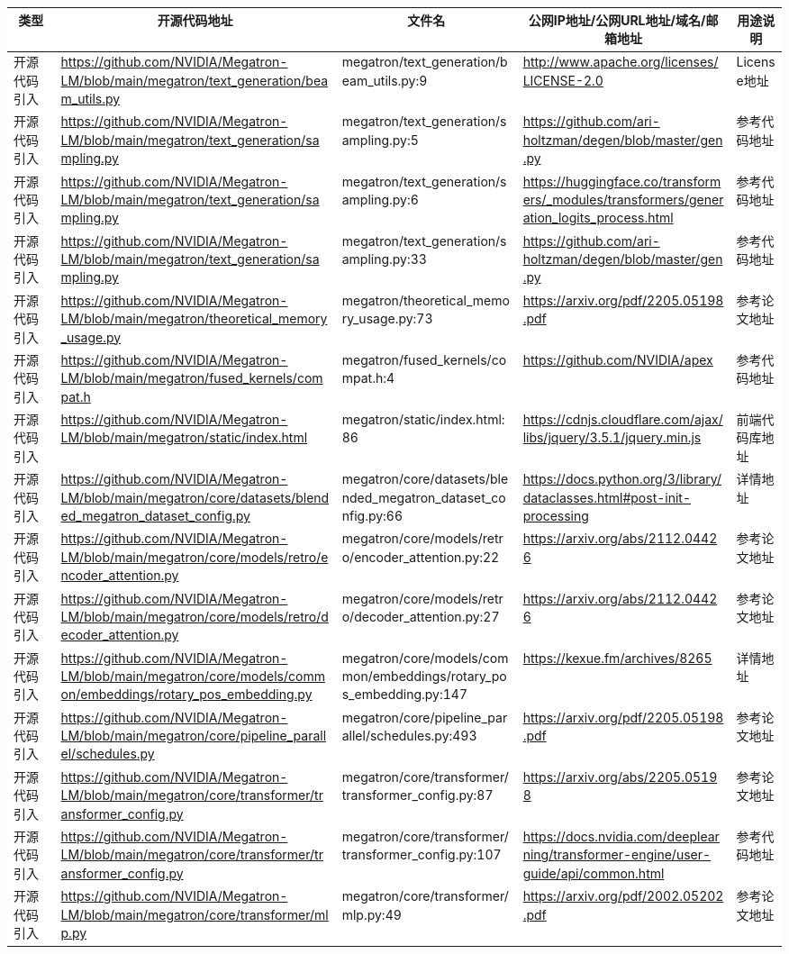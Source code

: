 | 类型     | 开源代码地址                                                                                                         | 文件名                                                                | 公网IP地址/公网URL地址/域名/邮箱地址                                                                                                                     | 用途说明      |
|--------|----------------------------------------------------------------------------------------------------------------|--------------------------------------------------------------------|--------------------------------------------------------------------------------------------------------------------------------------------|-----------|
| 开源代码引入 | https://github.com/NVIDIA/Megatron-LM/blob/main/megatron/text_generation/beam_utils.py                         | megatron/text_generation/beam_utils.py:9                           | http://www.apache.org/licenses/LICENSE-2.0                                                                                                 | License地址 |
| 开源代码引入 | https://github.com/NVIDIA/Megatron-LM/blob/main/megatron/text_generation/sampling.py                           | megatron/text_generation/sampling.py:5                             | https://github.com/ari-holtzman/degen/blob/master/gen.py                                                                                   | 参考代码地址    |
| 开源代码引入 | https://github.com/NVIDIA/Megatron-LM/blob/main/megatron/text_generation/sampling.py                           | megatron/text_generation/sampling.py:6                             | https://huggingface.co/transformers/_modules/transformers/generation_logits_process.html                                                   | 参考代码地址    |
| 开源代码引入 | https://github.com/NVIDIA/Megatron-LM/blob/main/megatron/text_generation/sampling.py                           | megatron/text_generation/sampling.py:33                            | https://github.com/ari-holtzman/degen/blob/master/gen.py                                                                                   | 参考代码地址    |
| 开源代码引入 | https://github.com/NVIDIA/Megatron-LM/blob/main/megatron/theoretical_memory_usage.py                           | megatron/theoretical_memory_usage.py:73                            | https://arxiv.org/pdf/2205.05198.pdf                                                                                                       | 参考论文地址    |
| 开源代码引入 | https://github.com/NVIDIA/Megatron-LM/blob/main/megatron/fused_kernels/compat.h                                | megatron/fused_kernels/compat.h:4                                  | https://github.com/NVIDIA/apex                                                                                                             | 参考代码地址    |
| 开源代码引入 | https://github.com/NVIDIA/Megatron-LM/blob/main/megatron/static/index.html                                     | megatron/static/index.html:86                                      | https://cdnjs.cloudflare.com/ajax/libs/jquery/3.5.1/jquery.min.js                                                                          | 前端代码库地址   |
| 开源代码引入 | https://github.com/NVIDIA/Megatron-LM/blob/main/megatron/core/datasets/blended_megatron_dataset_config.py      | megatron/core/datasets/blended_megatron_dataset_config.py:66       | https://docs.python.org/3/library/dataclasses.html#post-init-processing                                                                    | 详情地址      |
| 开源代码引入 | https://github.com/NVIDIA/Megatron-LM/blob/main/megatron/core/models/retro/encoder_attention.py                | megatron/core/models/retro/encoder_attention.py:22                 | https://arxiv.org/abs/2112.04426                                                                                                           | 参考论文地址    |
| 开源代码引入 | https://github.com/NVIDIA/Megatron-LM/blob/main/megatron/core/models/retro/decoder_attention.py                | megatron/core/models/retro/decoder_attention.py:27                 | https://arxiv.org/abs/2112.04426                                                                                                           | 参考论文地址    |
| 开源代码引入 | https://github.com/NVIDIA/Megatron-LM/blob/main/megatron/core/models/common/embeddings/rotary_pos_embedding.py | megatron/core/models/common/embeddings/rotary_pos_embedding.py:147 | https://kexue.fm/archives/8265                                                                                                             | 详情地址      |
| 开源代码引入 | https://github.com/NVIDIA/Megatron-LM/blob/main/megatron/core/pipeline_parallel/schedules.py                   | megatron/core/pipeline_parallel/schedules.py:493                   | https://arxiv.org/pdf/2205.05198.pdf                                                                                                       | 参考论文地址    |
| 开源代码引入 | https://github.com/NVIDIA/Megatron-LM/blob/main/megatron/core/transformer/transformer_config.py                | megatron/core/transformer/transformer_config.py:87                 | https://arxiv.org/abs/2205.05198                                                                                                           | 参考论文地址    |
| 开源代码引入 | https://github.com/NVIDIA/Megatron-LM/blob/main/megatron/core/transformer/transformer_config.py                | megatron/core/transformer/transformer_config.py:107                | https://docs.nvidia.com/deeplearning/transformer-engine/user-guide/api/common.html                                                         | 参考代码地址    |
| 开源代码引入 | https://github.com/NVIDIA/Megatron-LM/blob/main/megatron/core/transformer/mlp.py                               | megatron/core/transformer/mlp.py:49                                | https://arxiv.org/pdf/2002.05202.pdf                                                                                                       | 参考论文地址    |